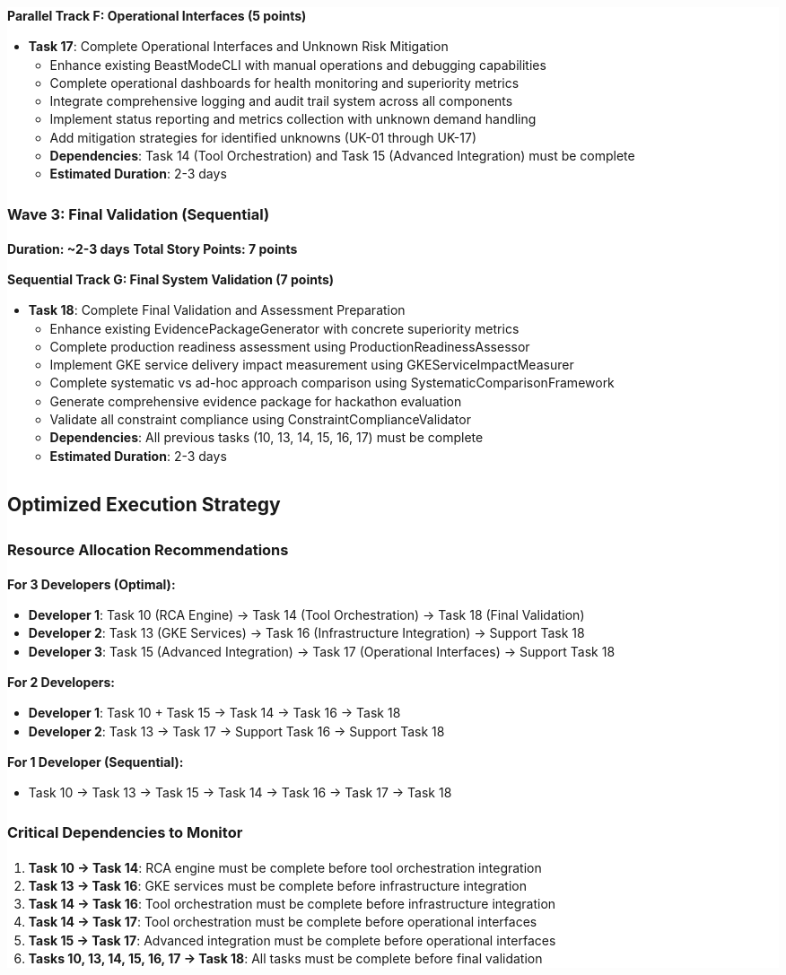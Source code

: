 **Parallel Track F: Operational Interfaces (5 points)**
- **Task 17**: Complete Operational Interfaces and Unknown Risk Mitigation
  - Enhance existing BeastModeCLI with manual operations and debugging capabilities
  - Complete operational dashboards for health monitoring and superiority metrics
  - Integrate comprehensive logging and audit trail system across all components
  - Implement status reporting and metrics collection with unknown demand handling
  - Add mitigation strategies for identified unknowns (UK-01 through UK-17)
  - **Dependencies**: Task 14 (Tool Orchestration) and Task 15 (Advanced Integration) must be complete
  - **Estimated Duration**: 2-3 days

### Wave 3: Final Validation (Sequential)
**Duration: ~2-3 days**
**Total Story Points: 7 points**

**Sequential Track G: Final System Validation (7 points)**
- **Task 18**: Complete Final Validation and Assessment Preparation
  - Enhance existing EvidencePackageGenerator with concrete superiority metrics
  - Complete production readiness assessment using ProductionReadinessAssessor
  - Implement GKE service delivery impact measurement using GKEServiceImpactMeasurer
  - Complete systematic vs ad-hoc approach comparison using SystematicComparisonFramework
  - Generate comprehensive evidence package for hackathon evaluation
  - Validate all constraint compliance using ConstraintComplianceValidator
  - **Dependencies**: All previous tasks (10, 13, 14, 15, 16, 17) must be complete
  - **Estimated Duration**: 2-3 days

## Optimized Execution Strategy

### Resource Allocation Recommendations

**For 3 Developers (Optimal):**
- **Developer 1**: Task 10 (RCA Engine) → Task 14 (Tool Orchestration) → Task 18 (Final Validation)
- **Developer 2**: Task 13 (GKE Services) → Task 16 (Infrastructure Integration) → Support Task 18
- **Developer 3**: Task 15 (Advanced Integration) → Task 17 (Operational Interfaces) → Support Task 18

**For 2 Developers:**
- **Developer 1**: Task 10 + Task 15 → Task 14 → Task 16 → Task 18
- **Developer 2**: Task 13 → Task 17 → Support Task 16 → Support Task 18

**For 1 Developer (Sequential):**
- Task 10 → Task 13 → Task 15 → Task 14 → Task 16 → Task 17 → Task 18

### Critical Dependencies to Monitor

1. **Task 10 → Task 14**: RCA engine must be complete before tool orchestration integration
2. **Task 13 → Task 16**: GKE services must be complete before infrastructure integration
3. **Task 14 → Task 16**: Tool orchestration must be complete before infrastructure integration
4. **Task 14 → Task 17**: Tool orchestration must be complete before operational interfaces
5. **Task 15 → Task 17**: Advanced integration must be complete before operational interfaces
6. **Tasks 10, 13, 14, 15, 16, 17 → Task 18**: All tasks must be complete before final validation
